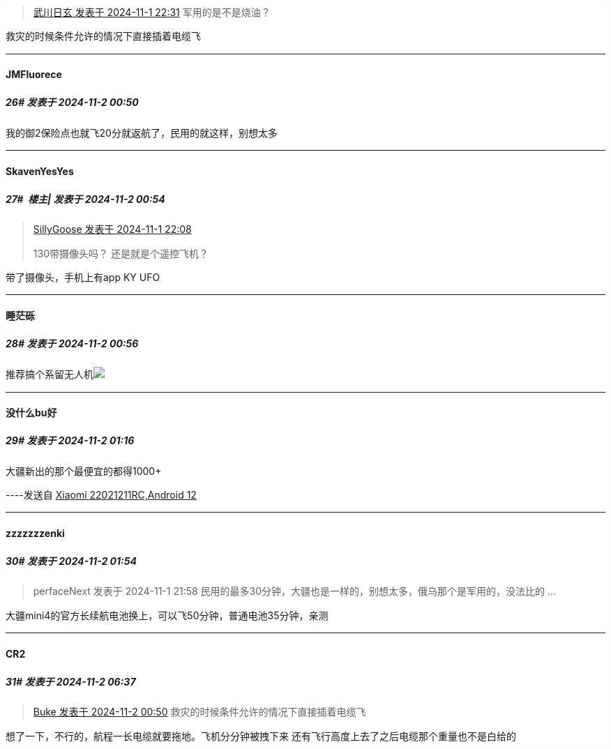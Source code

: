 <blockquote><a href="httphttps://bbs.saraba1st.com/2b/forum.php?mod=redirect&amp;goto=findpost&amp;pid=66598505&amp;ptid=2205406" target="_blank">武川日玄 发表于 2024-11-1 22:31</a>
军用的是不是烧油？</blockquote>
救灾的时候条件允许的情况下直接插着电缆飞

*****

####  JMFluorece  
##### 26#       发表于 2024-11-2 00:50

我的御2保险点也就飞20分就返航了，民用的就这样，别想太多

*****

####  SkavenYesYes  
##### 27#         楼主| 发表于 2024-11-2 00:54

<blockquote><a href="httphttps://bbs.saraba1st.com/2b/forum.php?mod=redirect&amp;goto=findpost&amp;pid=66598356&amp;ptid=2205406" target="_blank">SillyGoose 发表于 2024-11-1 22:08</a>

130带摄像头吗？ 还是就是个遥控飞机？</blockquote>
带了摄像头，手机上有app KY UFO

*****

####  睡茫砾  
##### 28#       发表于 2024-11-2 00:56

推荐搞个系留无人机<img src="https://static.saraba1st.com/image/smiley/face2017/067.png" referrerpolicy="no-referrer">

*****

####  没什么bu好  
##### 29#       发表于 2024-11-2 01:16

大疆新出的那个最便宜的都得1000+

----发送自 [Xiaomi 22021211RC,Android 12](http://stage1.5j4m.com/?1.37)

*****

####  zzzzzzzenki  
##### 30#       发表于 2024-11-2 01:54

<blockquote>perfaceNext 发表于 2024-11-1 21:58
民用的最多30分钟，大疆也是一样的，别想太多，俄乌那个是军用的，没法比的 ...</blockquote>
大疆mini4的官方长续航电池换上，可以飞50分钟，普通电池35分钟，亲测

*****

####  CR2  
##### 31#       发表于 2024-11-2 06:37

<blockquote><a href="httphttps://bbs.saraba1st.com/2b/forum.php?mod=redirect&amp;goto=findpost&amp;pid=66599253&amp;ptid=2205406" target="_blank">Buke 发表于 2024-11-2 00:50</a>
救灾的时候条件允许的情况下直接插着电缆飞</blockquote>
想了一下，不行的，航程一长电缆就要拖地。飞机分分钟被拽下来
还有飞行高度上去了之后电缆那个重量也不是白给的
